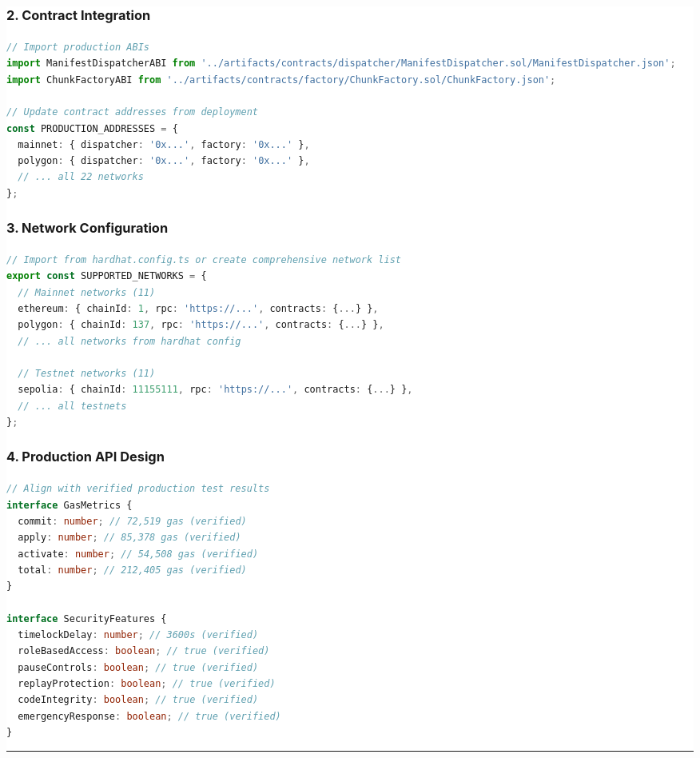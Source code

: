 ### **2. Contract Integration**

```typescript
// Import production ABIs
import ManifestDispatcherABI from '../artifacts/contracts/dispatcher/ManifestDispatcher.sol/ManifestDispatcher.json';
import ChunkFactoryABI from '../artifacts/contracts/factory/ChunkFactory.sol/ChunkFactory.json';

// Update contract addresses from deployment
const PRODUCTION_ADDRESSES = {
  mainnet: { dispatcher: '0x...', factory: '0x...' },
  polygon: { dispatcher: '0x...', factory: '0x...' },
  // ... all 22 networks
};
```

### **3. Network Configuration**

```typescript
// Import from hardhat.config.ts or create comprehensive network list
export const SUPPORTED_NETWORKS = {
  // Mainnet networks (11)
  ethereum: { chainId: 1, rpc: 'https://...', contracts: {...} },
  polygon: { chainId: 137, rpc: 'https://...', contracts: {...} },
  // ... all networks from hardhat config

  // Testnet networks (11)
  sepolia: { chainId: 11155111, rpc: 'https://...', contracts: {...} },
  // ... all testnets
};
```

### **4. Production API Design**

```typescript
// Align with verified production test results
interface GasMetrics {
  commit: number; // 72,519 gas (verified)
  apply: number; // 85,378 gas (verified)
  activate: number; // 54,508 gas (verified)
  total: number; // 212,405 gas (verified)
}

interface SecurityFeatures {
  timelockDelay: number; // 3600s (verified)
  roleBasedAccess: boolean; // true (verified)
  pauseControls: boolean; // true (verified)
  replayProtection: boolean; // true (verified)
  codeIntegrity: boolean; // true (verified)
  emergencyResponse: boolean; // true (verified)
}
```

---